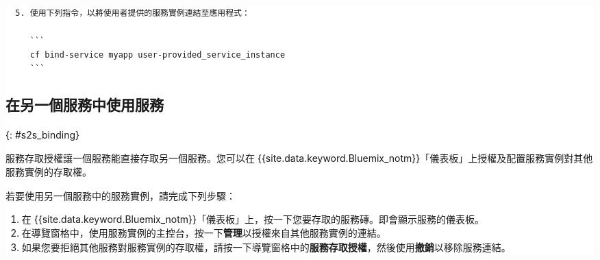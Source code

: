       5. 使用下列指令，以將使用者提供的服務實例連結至應用程式：

	     ```
	     cf bind-service myapp user-provided_service_instance
	     ```






## 在另一個服務中使用服務
{: #s2s_binding}

服務存取授權讓一個服務能直接存取另一個服務。您可以在 {{site.data.keyword.Bluemix_notm}}「儀表板」上授權及配置服務實例對其他服務實例的存取權。

若要使用另一個服務中的服務實例，請完成下列步驟：

1. 在 {{site.data.keyword.Bluemix_notm}}「儀表板」上，按一下您要存取的服務磚。即會顯示服務的儀表板。
2. 在導覽窗格中，使用服務實例的主控台，按一下**管理**以授權來自其他服務實例的連結。
3. 如果您要拒絕其他服務對服務實例的存取權，請按一下導覽窗格中的**服務存取授權**，然後使用**撤銷**以移除服務連結。
